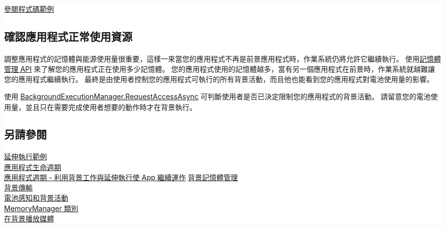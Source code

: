 [參閱程式碼範例](https://github.com/Microsoft/Windows-universal-samples/blob/master/Samples/ExtendedExecution/cs/Scenario4_MultipleTasks.xaml.cs)

## <a name="ensure-that-your-app-uses-resources-well"></a>確認應用程式正常使用資源

調整應用程式的記憶體與能源使用量很重要，這樣一來當您的應用程式不再是前景應用程式時，作業系統仍將允許它繼續執行。 使用[記憶體管理 API](https://msdn.microsoft.com/library/windows/apps/windows.system.memorymanager.aspx) 來了解您的應用程式正在使用多少記憶體。 您的應用程式使用的記憶體越多，當有另一個應用程式在前景時，作業系統就越難讓您的應用程式繼續執行。 最終是由使用者控制您的應用程式可執行的所有背景活動，而且他也能看到您的應用程式對電池使用量的影響。

使用 [BackgroundExecutionManager.RequestAccessAsync](https://msdn.microsoft.com/library/windows/apps/windows.applicationmodel.background.backgroundexecutionmanager.aspx) 可判斷使用者是否已決定限制您的應用程式的背景活動。 請留意您的電池使用量，並且只在需要完成使用者想要的動作時才在背景執行。

## <a name="see-also"></a>另請參閱

[延伸執行範例](https://github.com/Microsoft/Windows-universal-samples/tree/master/Samples/ExtendedExecution)  
[應用程式生命週期](https://msdn.microsoft.com/windows/uwp/launch-resume/app-lifecycle)  
[應用程式週期 - 利用背景工作與延伸執行使 App 繼續運作](https://msdn.microsoft.com/en-us/magazine/mt590969.aspx)
[背景記憶體管理](https://msdn.microsoft.com/windows/uwp/launch-resume/reduce-memory-usage)  
[背景傳輸](https://msdn.microsoft.com/windows/uwp/networking/background-transfers)  
[電池感知和背景活動](https://blogs.windows.com/buildingapps/2016/08/01/battery-awareness-and-background-activity/#I2bkQ6861TRpbRjr.97)  
[MemoryManager 類別](https://msdn.microsoft.com/library/windows/apps/windows.system.memorymanager.aspx)  
[在背景播放媒體](https://msdn.microsoft.com/windows/uwp/audio-video-camera/background-audio)  
